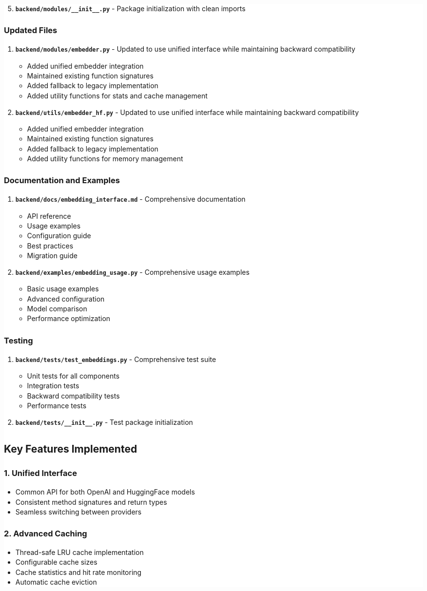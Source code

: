 5. **`backend/modules/__init__.py`** - Package initialization with clean imports

### Updated Files

1. **`backend/modules/embedder.py`** - Updated to use unified interface while maintaining backward compatibility
   - Added unified embedder integration
   - Maintained existing function signatures
   - Added fallback to legacy implementation
   - Added utility functions for stats and cache management

2. **`backend/utils/embedder_hf.py`** - Updated to use unified interface while maintaining backward compatibility
   - Added unified embedder integration
   - Maintained existing function signatures
   - Added fallback to legacy implementation
   - Added utility functions for memory management

### Documentation and Examples

1. **`backend/docs/embedding_interface.md`** - Comprehensive documentation
   - API reference
   - Usage examples
   - Configuration guide
   - Best practices
   - Migration guide

2. **`backend/examples/embedding_usage.py`** - Comprehensive usage examples
   - Basic usage examples
   - Advanced configuration
   - Model comparison
   - Performance optimization

### Testing

1. **`backend/tests/test_embeddings.py`** - Comprehensive test suite
   - Unit tests for all components
   - Integration tests
   - Backward compatibility tests
   - Performance tests

2. **`backend/tests/__init__.py`** - Test package initialization

## Key Features Implemented

### 1. Unified Interface
- Common API for both OpenAI and HuggingFace models
- Consistent method signatures and return types
- Seamless switching between providers

### 2. Advanced Caching
- Thread-safe LRU cache implementation
- Configurable cache sizes
- Cache statistics and hit rate monitoring
- Automatic cache eviction
